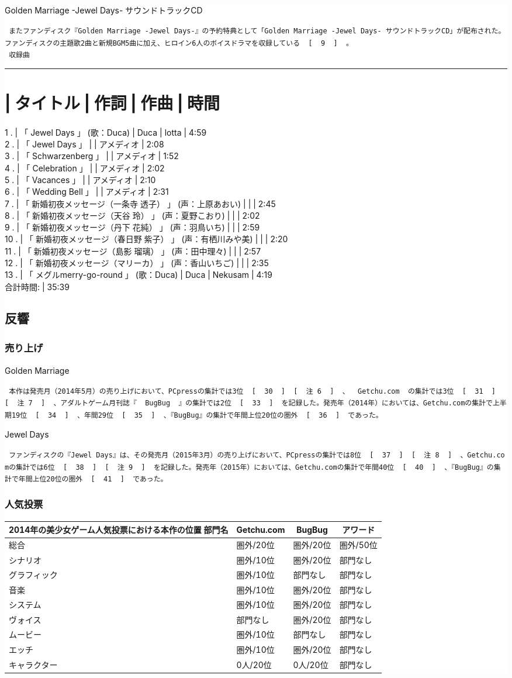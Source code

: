 Golden Marriage -Jewel Days- サウンドトラックCD

     またファンディスク『Golden Marriage -Jewel Days-』の予約特典として「Golden Marriage -Jewel Days- サウンドトラックCD」が配布された。ファンディスクの主題歌2曲と新規BGM5曲に加え、ヒロイン6人のボイスドラマを収録している  [  9  ]  。 
     収録曲   
---  
#  |  タイトル  |  作詞  |  作曲  |  時間   
1  .  |  「  Jewel Days  」  (歌：Duca)  |  Duca  |  lotta  |  4:59   
2  .  |  「  Jewel Days  」  |  |  アメディオ  |  2:08   
3  .  |  「  Schwarzenberg  」  |  |  アメディオ  |  1:52   
4  .  |  「  Celebration  」  |  |  アメディオ  |  2:02   
5  .  |  「  Vacances  」  |  |  アメディオ  |  2:10   
6  .  |  「  Wedding Bell  」  |  |  アメディオ  |  2:31   
7  .  |  「  新婚初夜メッセージ（一条寺 透子）  」  (声：上原あおい)  |  |  |  2:45   
8  .  |  「  新婚初夜メッセージ（天谷 玲）  」  (声：夏野こおり)  |  |  |  2:02   
9  .  |  「  新婚初夜メッセージ（丹下 花純）  」  (声：羽鳥いち)  |  |  |  2:59   
10  .  |  「  新婚初夜メッセージ（春日野 紫子）  」  (声：有栖川みや美)  |  |  |  2:20   
11  .  |  「  新婚初夜メッセージ（島影 瑠璃）  」  (声：田中理々)  |  |  |  2:57   
12  .  |  「  新婚初夜メッセージ（マリーカ）  」  (声：香山いちご)  |  |  |  2:35   
13  .  |  「  メグルmerry-go-round  」  (歌：Duca)  |  Duca  |  Nekusam  |  4:19   
合計時間:  |  35:39   
  
##  反響



###  売り上げ



Golden Marriage

     本作は発売月（2014年5月）の売り上げにおいて、PCpressの集計では3位  [  30  ]  [  注 6  ]  、  Getchu.com  の集計では3位  [  31  ]  [  注 7  ]  、アダルトゲーム月刊誌『  BugBug  』の集計では2位  [  33  ]  を記録した。発売年（2014年）においては、Getchu.comの集計で上半期19位  [  34  ]  、年間29位  [  35  ]  、『BugBug』の集計で年間上位20位の圏外  [  36  ]  であった。 
Jewel Days

     ファンディスクの『Jewel Days』は、その発売月（2015年3月）の売り上げにおいて、PCpressの集計では8位  [  37  ]  [  注 8  ]  、Getchu.comの集計では6位  [  38  ]  [  注 9  ]  を記録した。発売年（2015年）においては、Getchu.comの集計で年間40位  [  40  ]  、『BugBug』の集計で年間上位20位の圏外  [  41  ]  であった。 

###  人気投票



2014年の美少女ゲーム人気投票における本作の位置  **部門名** |  **Getchu.com** |  **BugBug** |  **アワード**  
---|---|---|---  
総合  |  圏外/20位  |  圏外/20位  |  圏外/50位   
シナリオ  |  圏外/10位  |  圏外/20位  |  部門なし   
グラフィック  |  圏外/10位  |  部門なし  |  部門なし   
音楽  |  圏外/10位  |  圏外/20位  |  部門なし   
システム  |  圏外/10位  |  圏外/20位  |  部門なし   
ヴォイス  |  部門なし  |  圏外/20位  |  部門なし   
ムービー  |  圏外/10位  |  部門なし  |  部門なし   
エッチ  |  圏外/10位  |  圏外/20位  |  部門なし   
キャラクター  |  0人/20位  |  0人/20位  |  部門なし   
  